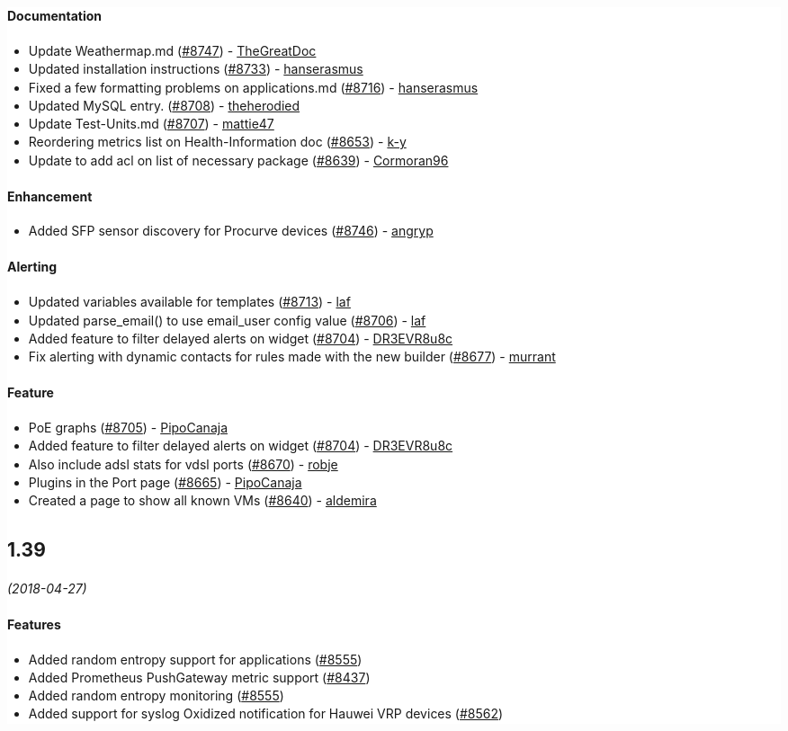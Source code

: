 #### Documentation
* Update Weathermap.md ([#8747](https://github.com/jadounrahul/kartsnms/pull/8747)) - [TheGreatDoc](https://github.com/TheGreatDoc)
* Updated installation instructions ([#8733](https://github.com/jadounrahul/kartsnms/pull/8733)) - [hanserasmus](https://github.com/hanserasmus)
* Fixed a few formatting problems on applications.md ([#8716](https://github.com/jadounrahul/kartsnms/pull/8716)) - [hanserasmus](https://github.com/hanserasmus)
* Updated MySQL entry. ([#8708](https://github.com/jadounrahul/kartsnms/pull/8708)) - [theherodied](https://github.com/theherodied)
* Update Test-Units.md ([#8707](https://github.com/jadounrahul/kartsnms/pull/8707)) - [mattie47](https://github.com/mattie47)
* Reordering metrics list on Health-Information doc ([#8653](https://github.com/jadounrahul/kartsnms/pull/8653)) - [k-y](https://github.com/k-y)
* Update to add acl on list of necessary package ([#8639](https://github.com/jadounrahul/kartsnms/pull/8639)) - [Cormoran96](https://github.com/Cormoran96)

#### Enhancement
* Added SFP sensor discovery for Procurve devices ([#8746](https://github.com/jadounrahul/kartsnms/pull/8746)) - [angryp](https://github.com/angryp)

#### Alerting
* Updated variables available for templates ([#8713](https://github.com/jadounrahul/kartsnms/pull/8713)) - [laf](https://github.com/laf)
* Updated parse_email() to use email_user config value ([#8706](https://github.com/jadounrahul/kartsnms/pull/8706)) - [laf](https://github.com/laf)
* Added feature to filter delayed alerts on widget ([#8704](https://github.com/jadounrahul/kartsnms/pull/8704)) - [DR3EVR8u8c](https://github.com/DR3EVR8u8c)
* Fix alerting with dynamic contacts for rules made with the new builder ([#8677](https://github.com/jadounrahul/kartsnms/pull/8677)) - [murrant](https://github.com/murrant)

#### Feature
* PoE graphs ([#8705](https://github.com/jadounrahul/kartsnms/pull/8705)) - [PipoCanaja](https://github.com/PipoCanaja)
* Added feature to filter delayed alerts on widget ([#8704](https://github.com/jadounrahul/kartsnms/pull/8704)) - [DR3EVR8u8c](https://github.com/DR3EVR8u8c)
* Also include adsl stats for vdsl ports ([#8670](https://github.com/jadounrahul/kartsnms/pull/8670)) - [robje](https://github.com/robje)
* Plugins in the Port page ([#8665](https://github.com/jadounrahul/kartsnms/pull/8665)) - [PipoCanaja](https://github.com/PipoCanaja)
* Created a page to show all known VMs ([#8640](https://github.com/jadounrahul/kartsnms/pull/8640)) - [aldemira](https://github.com/aldemira)


## 1.39
*(2018-04-27)*

#### Features
* Added random entropy support for applications ([#8555](https://github.com/jadounrahul/kartsnms/issues/8555))
* Added Prometheus PushGateway metric support ([#8437](https://github.com/jadounrahul/kartsnms/issues/8437))
* Added random entropy monitoring ([#8555](https://github.com/jadounrahul/kartsnms/pull/8555))
* Added support for syslog Oxidized notification for Hauwei VRP devices ([#8562](https://github.com/jadounrahul/kartsnms/pull/8562))
